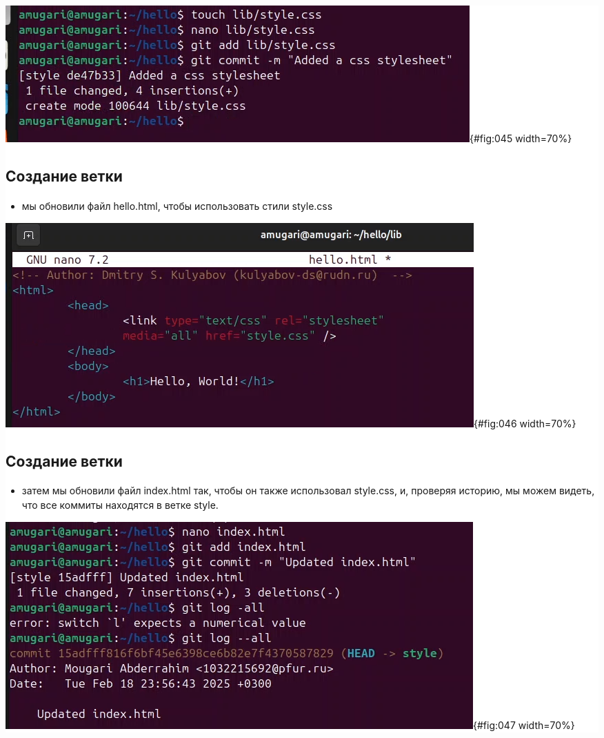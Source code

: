 ![Создание style.css](image/45.png){#fig:045 width=70%}

## Создание ветки

- мы обновили файл hello.html, чтобы использовать стили style.css 

![обновление файла hello.html](image/46.png){#fig:046 width=70%}

## Создание ветки

- затем мы обновили файл index.html так, чтобы он также использовал style.css, и, проверяя историю, мы можем видеть, что все коммиты находятся в ветке style.

![обновление файла index.html](image/47.png){#fig:047 width=70%}
